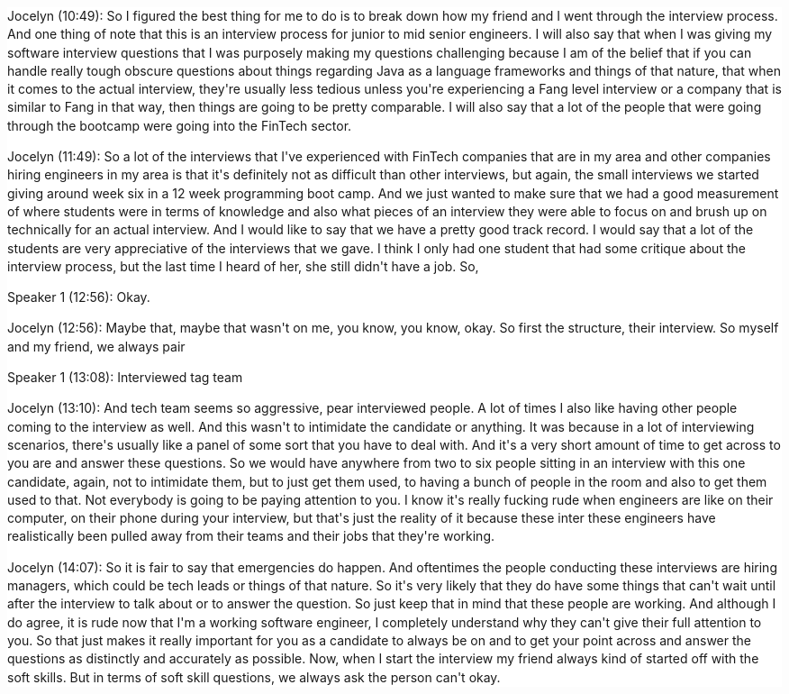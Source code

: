 Jocelyn (10:49):
So I figured the best thing for me to do is to break down how my friend and I went through the interview process. And one thing of note that this is an interview process for junior to mid senior engineers. I will also say that when I was giving my software interview questions that I was purposely making my questions challenging because I am of the belief that if you can handle really tough obscure questions about things regarding Java as a language frameworks and things of that nature, that when it comes to the actual interview, they're usually less tedious unless you're experiencing a Fang level interview or a company that is similar to Fang in that way, then things are going to be pretty comparable. I will also say that a lot of the people that were going through the bootcamp were going into the FinTech sector.

Jocelyn (11:49):
So a lot of the interviews that I've experienced with FinTech companies that are in my area and other companies hiring engineers in my area is that it's definitely not as difficult than other interviews, but again, the small interviews we started giving around week six in a 12 week programming boot camp. And we just wanted to make sure that we had a good measurement of where students were in terms of knowledge and also what pieces of an interview they were able to focus on and brush up on technically for an actual interview. And I would like to say that we have a pretty good track record. I would say that a lot of the students are very appreciative of the interviews that we gave. I think I only had one student that had some critique about the interview process, but the last time I heard of her, she still didn't have a job. So,

Speaker 1 (12:56):
Okay.

Jocelyn (12:56):
Maybe that, maybe that wasn't on me, you know, you know, okay. So first the structure, their interview. So myself and my friend, we always pair

Speaker 1 (13:08):
Interviewed tag team

Jocelyn (13:10):
And tech team seems so aggressive, pear interviewed people. A lot of times I also like having other people coming to the interview as well. And this wasn't to intimidate the candidate or anything. It was because in a lot of interviewing scenarios, there's usually like a panel of some sort that you have to deal with. And it's a very short amount of time to get across to you are and answer these questions. So we would have anywhere from two to six people sitting in an interview with this one candidate, again, not to intimidate them, but to just get them used, to having a bunch of people in the room and also to get them used to that. Not everybody is going to be paying attention to you. I know it's really fucking rude when engineers are like on their computer, on their phone during your interview, but that's just the reality of it because these inter these engineers have realistically been pulled away from their teams and their jobs that they're working.

Jocelyn (14:07):
So it is fair to say that emergencies do happen. And oftentimes the people conducting these interviews are hiring managers, which could be tech leads or things of that nature. So it's very likely that they do have some things that can't wait until after the interview to talk about or to answer the question. So just keep that in mind that these people are working. And although I do agree, it is rude now that I'm a working software engineer, I completely understand why they can't give their full attention to you. So that just makes it really important for you as a candidate to always be on and to get your point across and answer the questions as distinctly and accurately as possible. Now, when I start the interview my friend always kind of started off with the soft skills. But in terms of soft skill questions, we always ask the person can't okay.
